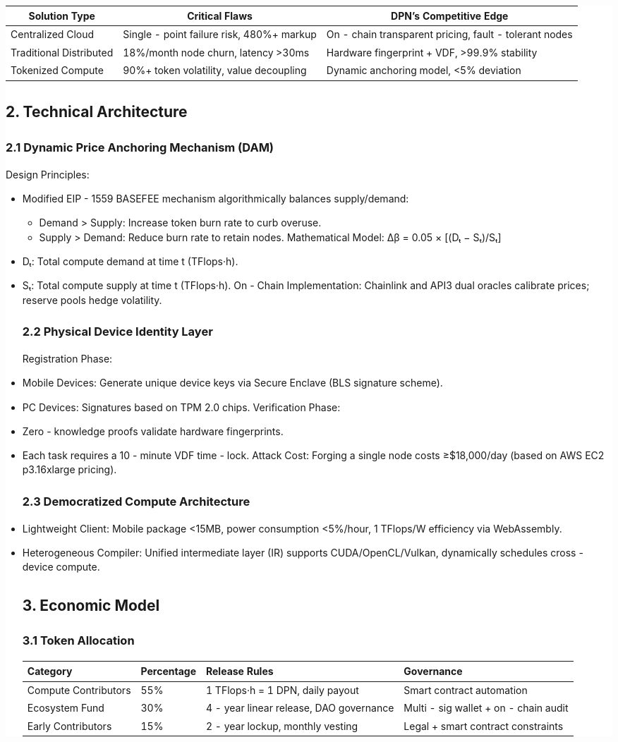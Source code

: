   | Solution Type           | Critical Flaws                            | DPN’s Competitive Edge                                 |
  | ----------------------- | ----------------------------------------- | ------------------------------------------------------ |
  | Centralized Cloud       | Single - point failure risk, 480%+ markup | On - chain transparent pricing, fault - tolerant nodes |
  | Traditional Distributed | 18%/month node churn, latency >30ms       | Hardware fingerprint + VDF, >99.9% stability           |
  | Tokenized Compute       | 90%+ token volatility, value decoupling   | Dynamic anchoring model, <5% deviation                 |
  
  ## 2. Technical Architecture
  
  ### 2.1 Dynamic Price Anchoring Mechanism (DAM)
  
  Design Principles:

- Modified EIP - 1559 BASEFEE mechanism algorithmically balances supply/demand:
  
  - Demand > Supply: Increase token burn rate to curb overuse.
  - Supply > Demand: Reduce burn rate to retain nodes.
    Mathematical Model: 
    Δβ = 0.05 × [(Dₜ − Sₜ)/Sₜ]

- Dₜ: Total compute demand at time t (TFlops·h).

- Sₜ: Total compute supply at time t (TFlops·h).
  On - Chain Implementation: 
  Chainlink and API3 dual oracles calibrate prices; reserve pools hedge volatility.
  
  ### 2.2 Physical Device Identity Layer
  
  Registration Phase:

- Mobile Devices: Generate unique device keys via Secure Enclave (BLS signature scheme).

- PC Devices: Signatures based on TPM 2.0 chips.
  Verification Phase:

- Zero - knowledge proofs validate hardware fingerprints.

- Each task requires a 10 - minute VDF time - lock.
  Attack Cost: 
  Forging a single node costs ≥$18,000/day (based on AWS EC2 p3.16xlarge pricing).
  
  ### 2.3 Democratized Compute Architecture

- Lightweight Client: Mobile package <15MB, power consumption <5%/hour, 1 TFlops/W efficiency via WebAssembly.

- Heterogeneous Compiler: Unified intermediate layer (IR) supports CUDA/OpenCL/Vulkan, dynamically schedules cross - device compute.
  
  ## 3. Economic Model
  
  ### 3.1 Token Allocation
  
  | Category             | Percentage | Release Rules                           | Governance                            |
  | -------------------- | ---------- | --------------------------------------- | ------------------------------------- |
  | Compute Contributors | 55%        | 1 TFlops·h = 1 DPN, daily payout        | Smart contract automation             |
  | Ecosystem Fund       | 30%        | 4 - year linear release, DAO governance | Multi - sig wallet + on - chain audit |
  | Early Contributors   | 15%        | 2 - year lockup, monthly vesting        | Legal + smart contract constraints    |
  